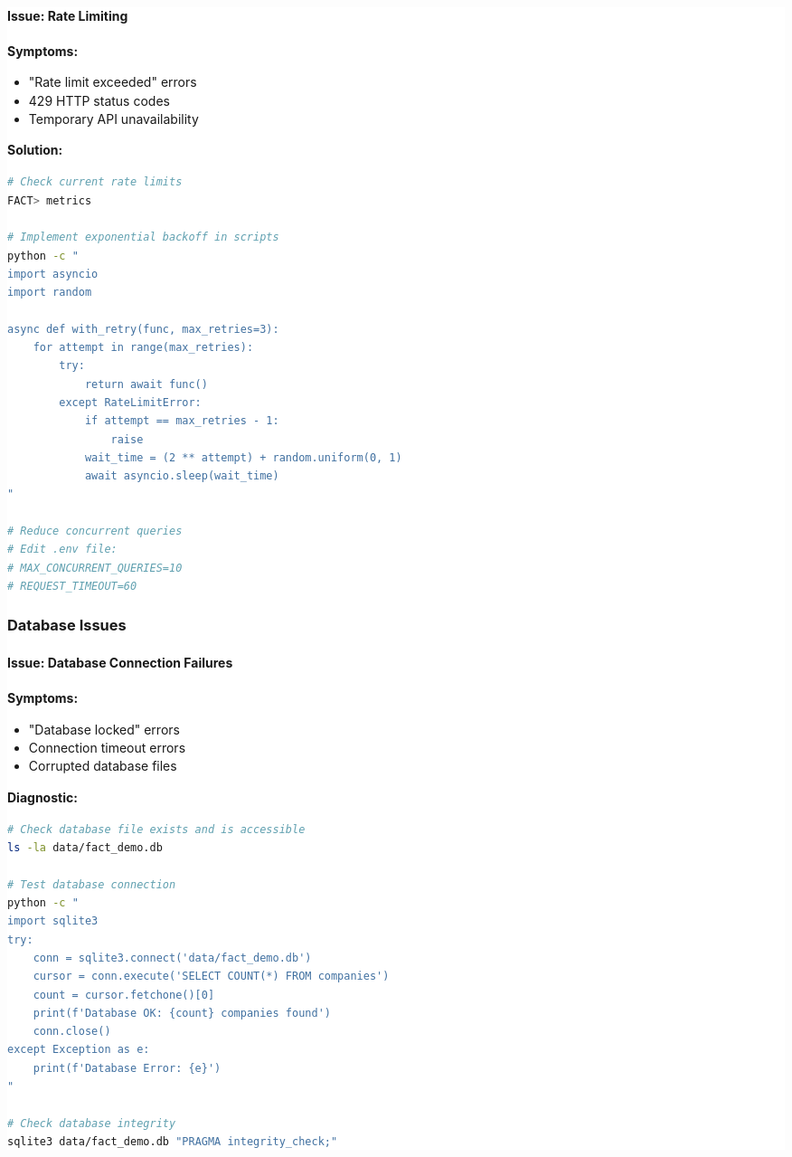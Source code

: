 #### Issue: Rate Limiting
**Symptoms:**
- "Rate limit exceeded" errors
- 429 HTTP status codes
- Temporary API unavailability

**Solution:**
```bash
# Check current rate limits
FACT> metrics

# Implement exponential backoff in scripts
python -c "
import asyncio
import random

async def with_retry(func, max_retries=3):
    for attempt in range(max_retries):
        try:
            return await func()
        except RateLimitError:
            if attempt == max_retries - 1:
                raise
            wait_time = (2 ** attempt) + random.uniform(0, 1)
            await asyncio.sleep(wait_time)
"

# Reduce concurrent queries
# Edit .env file:
# MAX_CONCURRENT_QUERIES=10
# REQUEST_TIMEOUT=60
```

### Database Issues

#### Issue: Database Connection Failures
**Symptoms:**
- "Database locked" errors
- Connection timeout errors
- Corrupted database files

**Diagnostic:**
```bash
# Check database file exists and is accessible
ls -la data/fact_demo.db

# Test database connection
python -c "
import sqlite3
try:
    conn = sqlite3.connect('data/fact_demo.db')
    cursor = conn.execute('SELECT COUNT(*) FROM companies')
    count = cursor.fetchone()[0]
    print(f'Database OK: {count} companies found')
    conn.close()
except Exception as e:
    print(f'Database Error: {e}')
"

# Check database integrity
sqlite3 data/fact_demo.db "PRAGMA integrity_check;"
```
